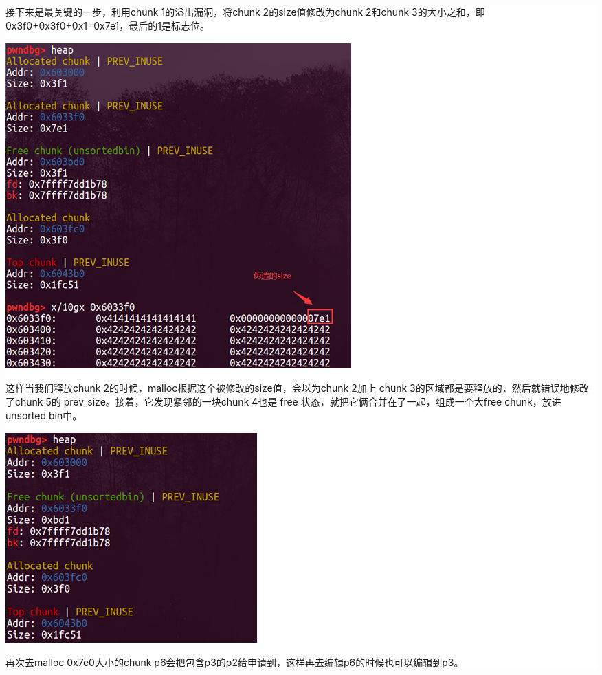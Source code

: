 接下来是最关键的一步，利用chunk 1的溢出漏洞，将chunk 2的size值修改为chunk 2和chunk 3的大小之和，即0x3f0+0x3f0+0x1=0x7e1，最后的1是标志位。

 ![image-20211226161421815](/images/heap/image-20211226161421815.png)

这样当我们释放chunk 2的时候，malloc根据这个被修改的size值，会以为chunk 2加上 chunk 3的区域都是要释放的，然后就错误地修改了chunk 5的 prev_size。接着，它发现紧邻的一块chunk 4也是 free 状态，就把它俩合并在了一起，组成一个大free chunk，放进unsorted bin中。

 ![image-20211226161426600](/images/heap/image-20211226161426600.png)

   再次去malloc 0x7e0大小的chunk p6会把包含p3的p2给申请到，这样再去编辑p6的时候也可以编辑到p3。

